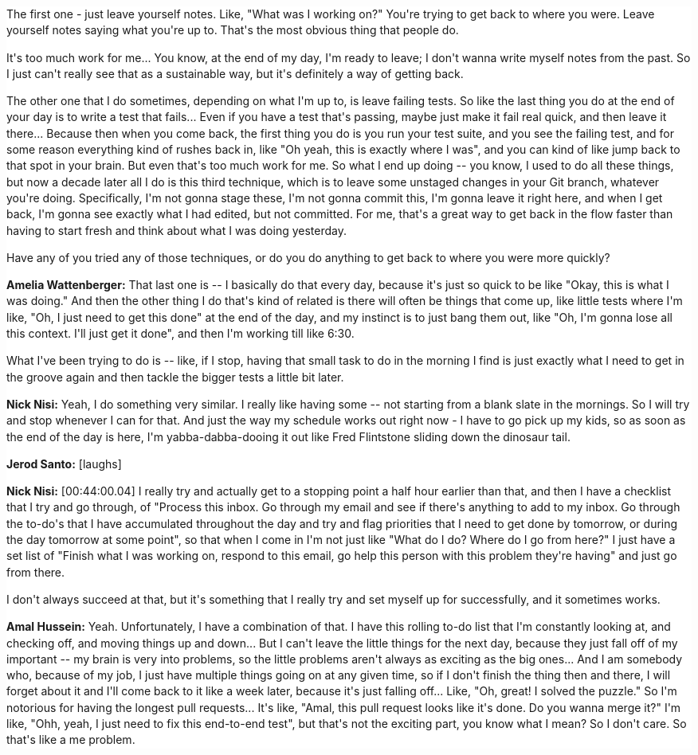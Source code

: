 The first one - just leave yourself notes. Like, "What was I working on?" You're trying to get back to where you were. Leave yourself notes saying what you're up to. That's the most obvious thing that people do.

It's too much work for me... You know, at the end of my day, I'm ready to leave; I don't wanna write myself notes from the past. So I just can't really see that as a sustainable way, but it's definitely a way of getting back.

The other one that I do sometimes, depending on what I'm up to, is leave failing tests. So like the last thing you do at the end of your day is to write a test that fails... Even if you have a test that's passing, maybe just make it fail real quick, and then leave it there... Because then when you come back, the first thing you do is you run your test suite, and you see the failing test, and for some reason everything kind of rushes back in, like "Oh yeah, this is exactly where I was", and you can kind of like jump back to that spot in your brain. But even that's too much work for me. So what I end up doing -- you know, I used to do all these things, but now a decade later all I do is this third technique, which is to leave some unstaged changes in your Git branch, whatever you're doing. Specifically, I'm not gonna stage these, I'm not gonna commit this, I'm gonna leave it right here, and when I get back, I'm gonna see exactly what I had edited, but not committed. For me, that's a great way to get back in the flow faster than having to start fresh and think about what I was doing yesterday.

Have any of you tried any of those techniques, or do you do anything to get back to where you were more quickly?

**Amelia Wattenberger:** That last one is -- I basically do that every day, because it's just so quick to be like "Okay, this is what I was doing." And then the other thing I do that's kind of related is there will often be things that come up, like little tests where I'm like, "Oh, I just need to get this done" at the end of the day, and my instinct is to just bang them out, like "Oh, I'm gonna lose all this context. I'll just get it done", and then I'm working till like 6:30.

What I've been trying to do is -- like, if I stop, having that small task to do in the morning I find is just exactly what I need to get in the groove again and then tackle the bigger tests a little bit later.

**Nick Nisi:** Yeah, I do something very similar. I really like having some -- not starting from a blank slate in the mornings. So I will try and stop whenever I can for that. And just the way my schedule works out right now - I have to go pick up my kids, so as soon as the end of the day is here, I'm yabba-dabba-dooing it out like Fred Flintstone sliding down the dinosaur tail.

**Jerod Santo:** \[laughs\]

**Nick Nisi:** \[00:44:00.04\] I really try and actually get to a stopping point a half hour earlier than that, and then I have a checklist that I try and go through, of "Process this inbox. Go through my email and see if there's anything to add to my inbox. Go through the to-do's that I have accumulated throughout the day and try and flag priorities that I need to get done by tomorrow, or during the day tomorrow at some point", so that when I come in I'm not just like "What do I do? Where do I go from here?" I just have a set list of "Finish what I was working on, respond to this email, go help this person with this problem they're having" and just go from there.

I don't always succeed at that, but it's something that I really try and set myself up for successfully, and it sometimes works.

**Amal Hussein:** Yeah. Unfortunately, I have a combination of that. I have this rolling to-do list that I'm constantly looking at, and checking off, and moving things up and down... But I can't leave the little things for the next day, because they just fall off of my important -- my brain is very into problems, so the little problems aren't always as exciting as the big ones... And I am somebody who, because of my job, I just have multiple things going on at any given time, so if I don't finish the thing then and there, I will forget about it and I'll come back to it like a week later, because it's just falling off... Like, "Oh, great! I solved the puzzle." So I'm notorious for having the longest pull requests... It's like, "Amal, this pull request looks like it's done. Do you wanna merge it?" I'm like, "Ohh, yeah, I just need to fix this end-to-end test", but that's not the exciting part, you know what I mean? So I don't care. So that's like a me problem.
